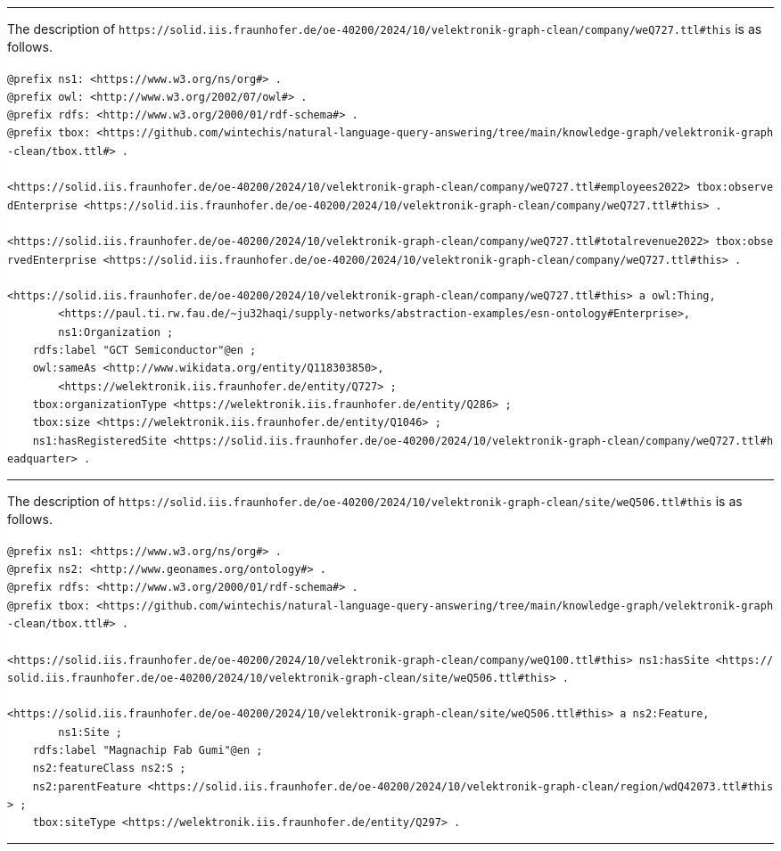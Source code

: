 ***

The description of `https://solid.iis.fraunhofer.de/oe-40200/2024/10/velektronik-graph-clean/company/weQ727.ttl#this` is as follows.

    @prefix ns1: <https://www.w3.org/ns/org#> .
    @prefix owl: <http://www.w3.org/2002/07/owl#> .
    @prefix rdfs: <http://www.w3.org/2000/01/rdf-schema#> .
    @prefix tbox: <https://github.com/wintechis/natural-language-query-answering/tree/main/knowledge-graph/velektronik-graph-clean/tbox.ttl#> .
    
    <https://solid.iis.fraunhofer.de/oe-40200/2024/10/velektronik-graph-clean/company/weQ727.ttl#employees2022> tbox:observedEnterprise <https://solid.iis.fraunhofer.de/oe-40200/2024/10/velektronik-graph-clean/company/weQ727.ttl#this> .
    
    <https://solid.iis.fraunhofer.de/oe-40200/2024/10/velektronik-graph-clean/company/weQ727.ttl#totalrevenue2022> tbox:observedEnterprise <https://solid.iis.fraunhofer.de/oe-40200/2024/10/velektronik-graph-clean/company/weQ727.ttl#this> .
    
    <https://solid.iis.fraunhofer.de/oe-40200/2024/10/velektronik-graph-clean/company/weQ727.ttl#this> a owl:Thing,
            <https://paul.ti.rw.fau.de/~ju32haqi/supply-networks/abstraction-examples/esn-ontology#Enterprise>,
            ns1:Organization ;
        rdfs:label "GCT Semiconductor"@en ;
        owl:sameAs <http://www.wikidata.org/entity/Q118303850>,
            <https://welektronik.iis.fraunhofer.de/entity/Q727> ;
        tbox:organizationType <https://welektronik.iis.fraunhofer.de/entity/Q286> ;
        tbox:size <https://welektronik.iis.fraunhofer.de/entity/Q1046> ;
        ns1:hasRegisteredSite <https://solid.iis.fraunhofer.de/oe-40200/2024/10/velektronik-graph-clean/company/weQ727.ttl#headquarter> .

***

The description of `https://solid.iis.fraunhofer.de/oe-40200/2024/10/velektronik-graph-clean/site/weQ506.ttl#this` is as follows.

    @prefix ns1: <https://www.w3.org/ns/org#> .
    @prefix ns2: <http://www.geonames.org/ontology#> .
    @prefix rdfs: <http://www.w3.org/2000/01/rdf-schema#> .
    @prefix tbox: <https://github.com/wintechis/natural-language-query-answering/tree/main/knowledge-graph/velektronik-graph-clean/tbox.ttl#> .
    
    <https://solid.iis.fraunhofer.de/oe-40200/2024/10/velektronik-graph-clean/company/weQ100.ttl#this> ns1:hasSite <https://solid.iis.fraunhofer.de/oe-40200/2024/10/velektronik-graph-clean/site/weQ506.ttl#this> .
    
    <https://solid.iis.fraunhofer.de/oe-40200/2024/10/velektronik-graph-clean/site/weQ506.ttl#this> a ns2:Feature,
            ns1:Site ;
        rdfs:label "Magnachip Fab Gumi"@en ;
        ns2:featureClass ns2:S ;
        ns2:parentFeature <https://solid.iis.fraunhofer.de/oe-40200/2024/10/velektronik-graph-clean/region/wdQ42073.ttl#this> ;
        tbox:siteType <https://welektronik.iis.fraunhofer.de/entity/Q297> .

***
